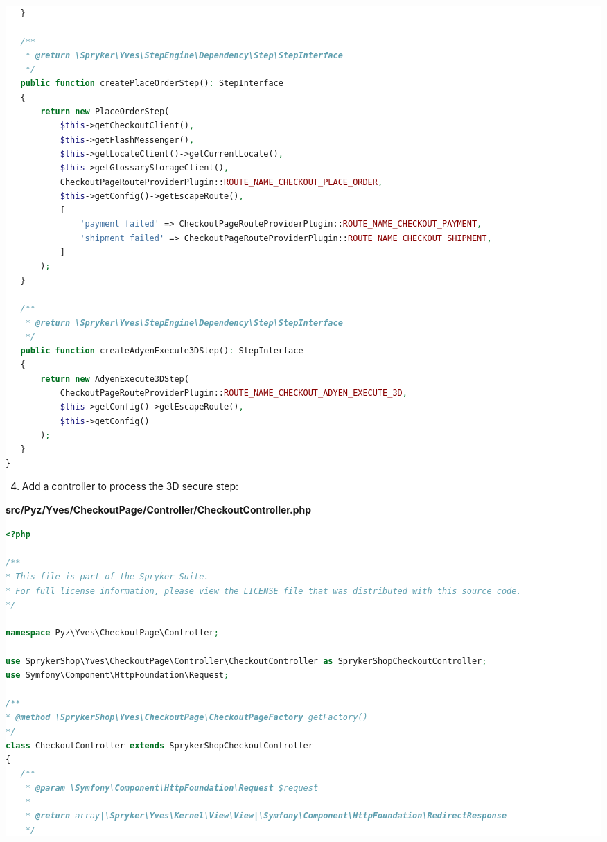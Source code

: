  ```php
    }

    /**
     * @return \Spryker\Yves\StepEngine\Dependency\Step\StepInterface
     */
    public function createPlaceOrderStep(): StepInterface
    {
        return new PlaceOrderStep(
            $this->getCheckoutClient(),
            $this->getFlashMessenger(),
            $this->getLocaleClient()->getCurrentLocale(),
            $this->getGlossaryStorageClient(),
            CheckoutPageRouteProviderPlugin::ROUTE_NAME_CHECKOUT_PLACE_ORDER,
            $this->getConfig()->getEscapeRoute(),
            [
                'payment failed' => CheckoutPageRouteProviderPlugin::ROUTE_NAME_CHECKOUT_PAYMENT,
                'shipment failed' => CheckoutPageRouteProviderPlugin::ROUTE_NAME_CHECKOUT_SHIPMENT,
            ]
        );
    }

    /**
     * @return \Spryker\Yves\StepEngine\Dependency\Step\StepInterface
     */
    public function createAdyenExecute3DStep(): StepInterface
    {
        return new AdyenExecute3DStep(
            CheckoutPageRouteProviderPlugin::ROUTE_NAME_CHECKOUT_ADYEN_EXECUTE_3D,
            $this->getConfig()->getEscapeRoute(),
            $this->getConfig()
        );
    }
}
 ```

4. Add a controller to process the 3D secure step:

**src/Pyz/Yves/CheckoutPage/Controller/CheckoutController.php**

 ```php
 <?php

/**
 * This file is part of the Spryker Suite.
 * For full license information, please view the LICENSE file that was distributed with this source code.
 */

namespace Pyz\Yves\CheckoutPage\Controller;

use SprykerShop\Yves\CheckoutPage\Controller\CheckoutController as SprykerShopCheckoutController;
use Symfony\Component\HttpFoundation\Request;

/**
 * @method \SprykerShop\Yves\CheckoutPage\CheckoutPageFactory getFactory()
 */
class CheckoutController extends SprykerShopCheckoutController
{
    /**
     * @param \Symfony\Component\HttpFoundation\Request $request
     *
     * @return array|\Spryker\Yves\Kernel\View\View|\Symfony\Component\HttpFoundation\RedirectResponse
     */
 ```